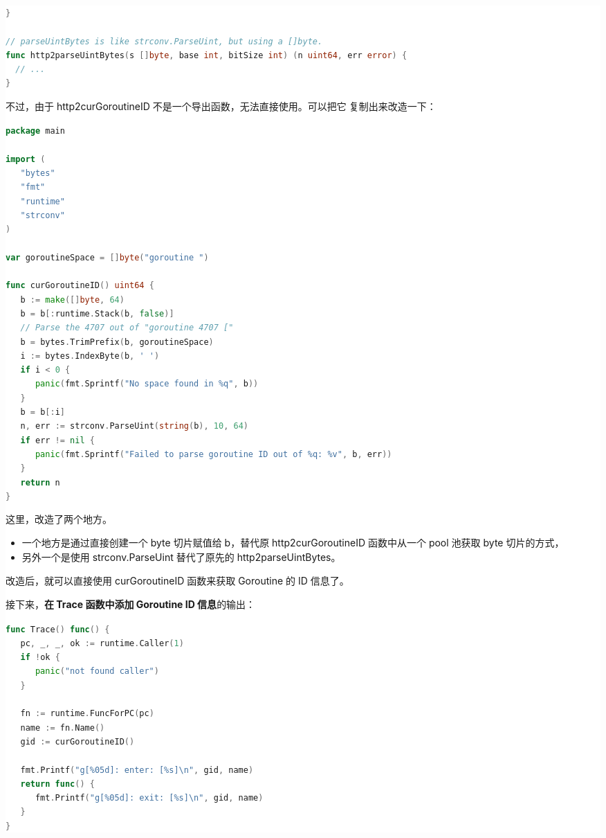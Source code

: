 ```go
}

// parseUintBytes is like strconv.ParseUint, but using a []byte.
func http2parseUintBytes(s []byte, base int, bitSize int) (n uint64, err error) {
  // ...
}
```

不过，由于 http2curGoroutineID 不是一个导出函数，无法直接使用。可以把它 复制出来改造一下：

```go
package main

import (
   "bytes"
   "fmt"
   "runtime"
   "strconv"
)

var goroutineSpace = []byte("goroutine ")

func curGoroutineID() uint64 {
   b := make([]byte, 64)
   b = b[:runtime.Stack(b, false)]
   // Parse the 4707 out of "goroutine 4707 ["
   b = bytes.TrimPrefix(b, goroutineSpace)
   i := bytes.IndexByte(b, ' ')
   if i < 0 {
      panic(fmt.Sprintf("No space found in %q", b))
   }
   b = b[:i]
   n, err := strconv.ParseUint(string(b), 10, 64)
   if err != nil {
      panic(fmt.Sprintf("Failed to parse goroutine ID out of %q: %v", b, err))
   }
   return n
}
```

这里，改造了两个地方。

- 一个地方是通过直接创建一个 byte 切片赋值给 b，替代原 http2curGoroutineID 函数中从一个 pool 池获取 byte 切片的方式，
- 另外一个是使用 strconv.ParseUint 替代了原先的 http2parseUintBytes。

改造后，就可以直接使用 curGoroutineID 函数来获取 Goroutine 的 ID 信息了。 

接下来，**在 Trace 函数中添加 Goroutine ID 信息**的输出：

```go
func Trace() func() {
   pc, _, _, ok := runtime.Caller(1)
   if !ok {
      panic("not found caller")
   }

   fn := runtime.FuncForPC(pc)
   name := fn.Name()
   gid := curGoroutineID()

   fmt.Printf("g[%05d]: enter: [%s]\n", gid, name)
   return func() {
      fmt.Printf("g[%05d]: exit: [%s]\n", gid, name)
   }
}
```
